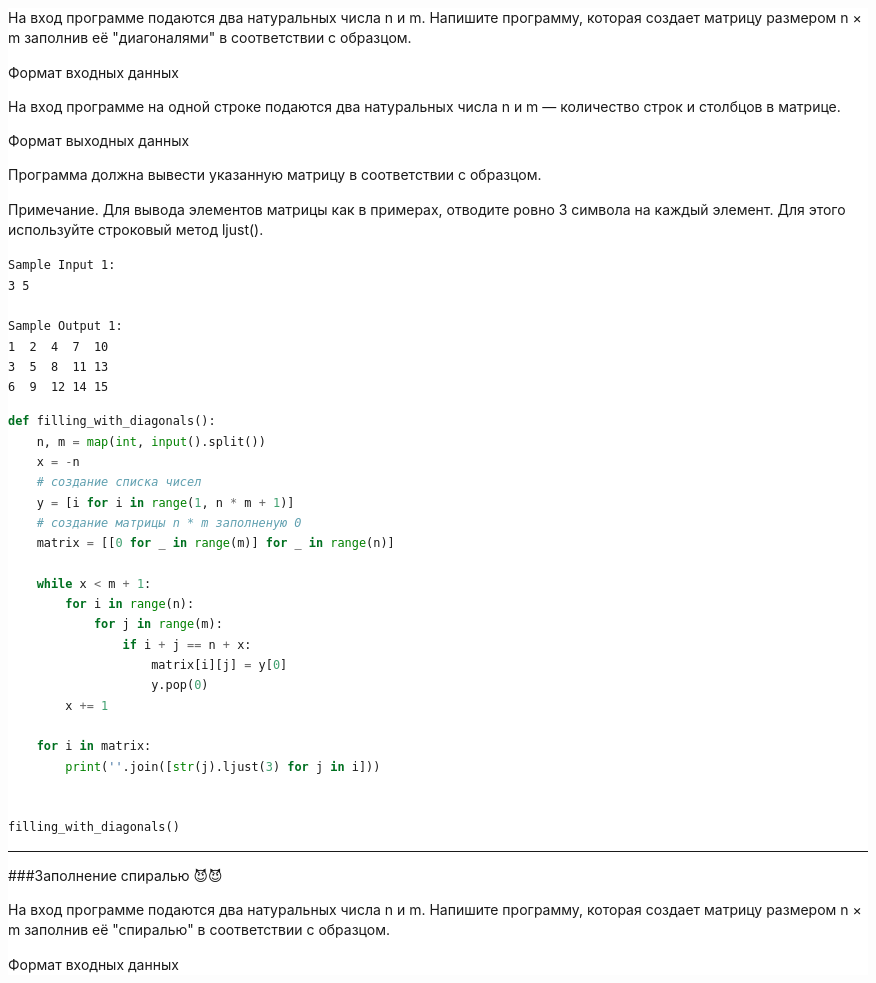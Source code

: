 На вход программе подаются два натуральных числа n и m. Напишите программу, которая создает матрицу размером 
n × m заполнив её "диагоналями" в соответствии с образцом.

Формат входных данных

На вход программе на одной строке подаются два натуральных числа n и m — количество строк и столбцов в матрице.

Формат выходных данных

Программа должна вывести указанную матрицу в соответствии с образцом.

Примечание. Для вывода элементов матрицы как в примерах, отводите ровно 
3 символа на каждый элемент. Для этого используйте строковый метод ljust().
```
Sample Input 1:
3 5

Sample Output 1:
1  2  4  7  10
3  5  8  11 13
6  9  12 14 15
```
```python
def filling_with_diagonals():
    n, m = map(int, input().split())
    x = -n
    # создание списка чисел
    y = [i for i in range(1, n * m + 1)]
    # создание матрицы n * m заполненую 0
    matrix = [[0 for _ in range(m)] for _ in range(n)]

    while x < m + 1:
        for i in range(n):
            for j in range(m):
                if i + j == n + x:
                    matrix[i][j] = y[0]
                    y.pop(0)
        x += 1

    for i in matrix:
        print(''.join([str(j).ljust(3) for j in i]))


filling_with_diagonals()
```
___
###Заполнение спиралью 😈😈

На вход программе подаются два натуральных числа n и m. Напишите программу, которая создает матрицу размером 
n × m заполнив её "спиралью" в соответствии с образцом.

Формат входных данных
